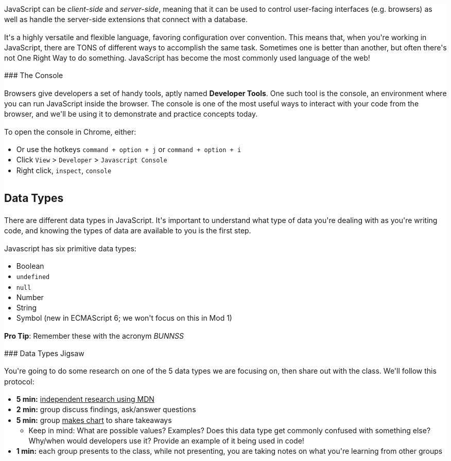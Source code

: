 JavaScript can be _client-side_ and _server-side_, meaning that it can be used to control user-facing interfaces (e.g. browsers) as well as handle the server-side extensions that connect with a database.

It's a highly versatile and flexible language, favoring configuration over convention. This means that, when you're working in JavaScript, there are TONS of different ways to accomplish the same task. Sometimes one is better than another, but often there's not One Right Way to do something. JavaScript has become the most commonly used language of the web!

<section class="note">
### The Console

Browsers give developers a set of handy tools, aptly named **Developer Tools**. One such tool is the console, an environment where you can run JavaScript inside the browser. The console is one of the most useful ways to interact with your code from the browser, and we'll be using it to demonstrate and practice concepts today.

To open the console in Chrome, either:
* Or use the hotkeys `command + option + j` or `command + option + i`
* Click `View` > `Developer` > `Javascript Console`
* Right click, `inspect`, `console`
</section>

## Data Types

There are different data types in JavaScript. It's important to understand what type of data you're dealing with as you're writing code, and knowing the types of data are available to you is the first step.

Javascript has six primitive data types:
- Boolean
- `undefined`
- `null`
- Number
- String
- Symbol (new in ECMAScript 6; we won't focus on this in Mod 1)

**Pro Tip**: Remember these with the acronym _BUNNSS_

<section class="call-to-action">
### Data Types Jigsaw

You're going to do some research on one of the 5 data types we are focusing on, then share out with the class. We'll follow this protocol:
- **5 min:** [independent research using MDN](https://developer.mozilla.org/en-US/docs/Web/JavaScript/Data_structures)
- **2 min:** group discuss findings, ask/answer questions
- **5 min:** group [makes chart](https://excalidraw.com/) to share takeaways
  - Keep in mind: What are possible values? Examples? Does this data type get commonly confused with something else? Why/when would developers use it? Provide an example of it being used in code!
- **1 min:** each group presents to the class, while not presenting, you are taking notes on what you're learning from other groups
